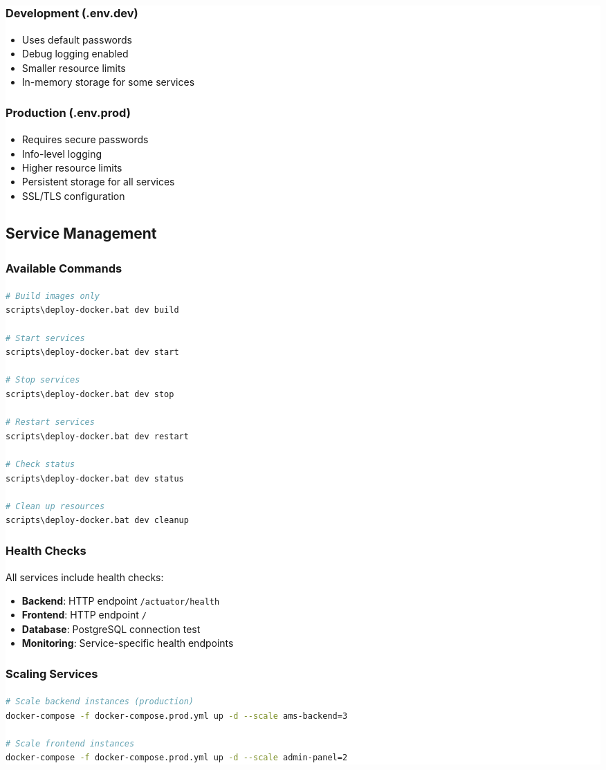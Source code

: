 ### Development (.env.dev)
- Uses default passwords
- Debug logging enabled
- Smaller resource limits
- In-memory storage for some services

### Production (.env.prod)
- Requires secure passwords
- Info-level logging
- Higher resource limits
- Persistent storage for all services
- SSL/TLS configuration

## Service Management

### Available Commands

```bash
# Build images only
scripts\deploy-docker.bat dev build

# Start services
scripts\deploy-docker.bat dev start

# Stop services
scripts\deploy-docker.bat dev stop

# Restart services
scripts\deploy-docker.bat dev restart

# Check status
scripts\deploy-docker.bat dev status

# Clean up resources
scripts\deploy-docker.bat dev cleanup
```

### Health Checks

All services include health checks:
- **Backend**: HTTP endpoint `/actuator/health`
- **Frontend**: HTTP endpoint `/`
- **Database**: PostgreSQL connection test
- **Monitoring**: Service-specific health endpoints

### Scaling Services

```bash
# Scale backend instances (production)
docker-compose -f docker-compose.prod.yml up -d --scale ams-backend=3

# Scale frontend instances
docker-compose -f docker-compose.prod.yml up -d --scale admin-panel=2
```
